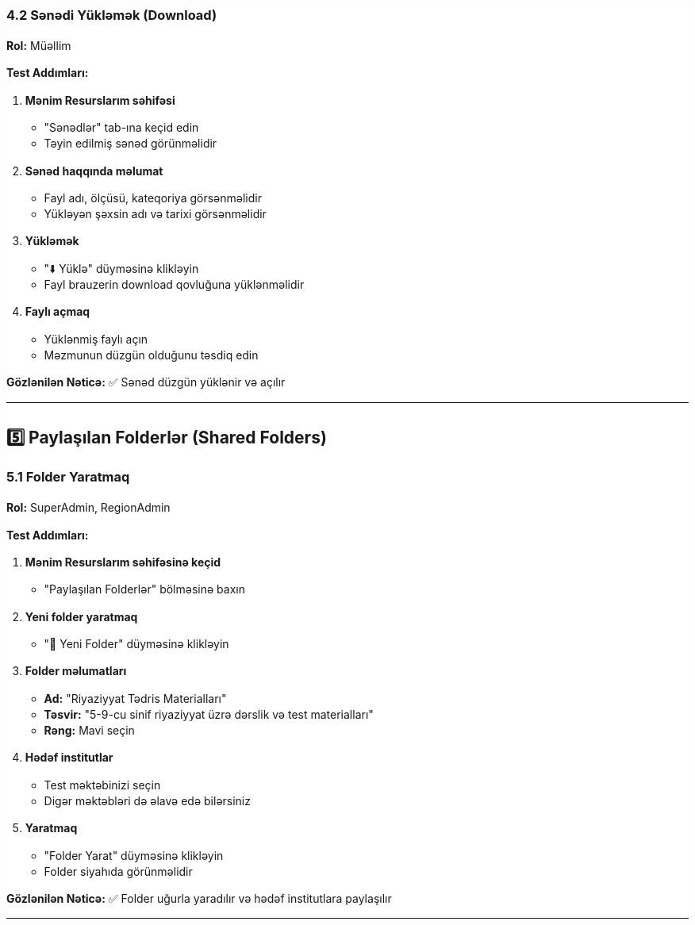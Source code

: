 
### 4.2 Sənədi Yükləmək (Download)

**Rol:** Müəllim

**Test Addımları:**

1. **Mənim Resurslarım səhifəsi**
   - "Sənədlər" tab-ına keçid edin
   - Təyin edilmiş sənəd görünməlidir

2. **Sənəd haqqında məlumat**
   - Fayl adı, ölçüsü, kateqoriya görsənməlidir
   - Yükləyən şəxsin adı və tarixi görsənməlidir

3. **Yükləmək**
   - "⬇️ Yüklə" düyməsinə klikləyin
   - Fayl brauzerin download qovluğuna yüklənməlidir

4. **Faylı açmaq**
   - Yüklənmiş faylı açın
   - Məzmunun düzgün olduğunu təsdiq edin

**Gözlənilən Nəticə:** ✅ Sənəd düzgün yüklənir və açılır

---

## 5️⃣ Paylaşılan Folderlər (Shared Folders)

### 5.1 Folder Yaratmaq

**Rol:** SuperAdmin, RegionAdmin

**Test Addımları:**

1. **Mənim Resurslarım səhifəsinə keçid**
   - "Paylaşılan Folderlər" bölməsinə baxın

2. **Yeni folder yaratmaq**
   - "📁 Yeni Folder" düyməsinə klikləyin

3. **Folder məlumatları**
   - **Ad:** "Riyaziyyat Tədris Materialları"
   - **Təsvir:** "5-9-cu sinif riyaziyyat üzrə dərslik və test materialları"
   - **Rəng:** Mavi seçin

4. **Hədəf institutlar**
   - Test məktəbinizi seçin
   - Digər məktəbləri də əlavə edə bilərsiniz

5. **Yaratmaq**
   - "Folder Yarat" düyməsinə klikləyin
   - Folder siyahıda görünməlidir

**Gözlənilən Nəticə:** ✅ Folder uğurla yaradılır və hədəf institutlara paylaşılır

---
